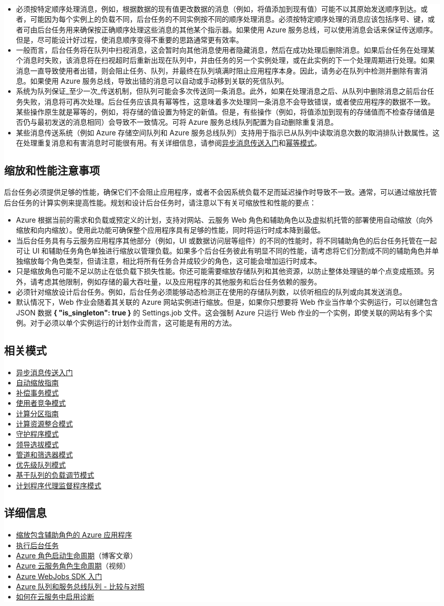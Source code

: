   - 必须按特定顺序处理消息，例如，根据数据的现有值更改数据的消息（例如，将值添加到现有值）可能不以其原始发送顺序到达。或者，可能因为每个实例上的负载不同，后台任务的不同实例按不同的顺序处理消息。必须按特定顺序处理的消息应该包括序号、键，或者可由后台任务用来确保按正确顺序处理这些消息的其他某个指示器。如果使用 Azure 服务总线，可以使用消息会话来保证传送顺序。但是，尽可能设计好过程，使消息顺序变得不重要的思路通常更有效率。
  - 一般而言，后台任务将在队列中扫视消息，这会暂时向其他消息使用者隐藏消息，然后在成功处理后删除消息。如果后台任务在处理某个消息时失败，该消息将在扫视超时后重新出现在队列中，并由任务的另一个实例处理，或在此实例的下一个处理周期进行处理。如果消息一直导致使用者出错，则会阻止任务、队列，并最终在队列填满时阻止应用程序本身。因此，请务必在队列中检测并删除有害消息。如果使用 Azure 服务总线，导致出错的消息可以自动或手动移到关联的死信队列。
  - 系统为队列保证_至少一次_传送机制，但队列可能会多次传送同一条消息。此外，如果在处理消息之后、从队列中删除消息之前后台任务失败，消息将可再次处理。后台任务应该具有幂等性，这意味着多次处理同一条消息不会导致错误，或者使应用程序的数据不一致。某些操作原生就是幂等的，例如，将存储的值设置为特定的新值。但是，有些操作（例如，将值添加到现有的存储值而不检查存储值是否仍与最初发送的消息相同）会导致不一致情况。可将 Azure 服务总线队列配置为自动删除重复消息。
  - 某些消息传送系统（例如 Azure 存储空间队列和 Azure 服务总线队列）支持用于指示已从队列中读取消息次数的取消排队计数属性。这在处理重复消息和有害消息时可能很有用。有关详细信息，请参阅[异步消息传送入门](http://msdn.microsoft.com/zh-cn/library/dn589781.aspx)和[幂等模式](http://blog.jonathanoliver.com/2010/04/idempotency-patterns/)。

## 缩放和性能注意事项

后台任务必须提供足够的性能，确保它们不会阻止应用程序，或者不会因系统负载不足而延迟操作时导致不一致。通常，可以通过缩放托管后台任务的计算实例来提高性能。规划和设计后台任务时，请注意以下有关可缩放性和性能的要点：

- Azure 根据当前的需求和负载或预定义的计划，支持对网站、云服务 Web 角色和辅助角色以及虚拟机托管的部署使用自动缩放（向外缩放和向内缩放）。使用此功能可确保整个应用程序具有足够的性能，同时将运行时成本降到最低。
- 当后台任务具有与云服务应用程序其他部分（例如，UI 或数据访问层等组件）的不同的性能时，将不同辅助角色的后台任务托管在一起可让 UI 和辅助任务角色单独进行缩放以管理负载。如果多个后台任务彼此有明显不同的性能，请考虑将它们分割成不同的辅助角色并单独缩放每个角色类型，但请注意，相比将所有任务合并成较少的角色，这可能会增加运行时成本。
- 只是缩放角色可能不足以防止在低负载下损失性能。你还可能需要缩放存储队列和其他资源，以防止整体处理链的单个点变成瓶颈。另外，请考虑其他限制，例如存储的最大吞吐量，以及应用程序的其他服务和后台任务依赖的服务。
- 必须针对缩放设计后台任务。例如，后台任务必须能够动态检测正在使用的存储队列数，以侦听相应的队列或向其发送消息。
- 默认情况下，Web 作业会随着其关联的 Azure 网站实例进行缩放。但是，如果你只想要将 Web 作业当作单个实例运行，可以创建包含 JSON 数据 **{ "is_singleton": true }** 的 Settings.job 文件。这会强制 Azure 只运行 Web 作业的一个实例，即使关联的网站有多个实例。对于必须以单个实例运行的计划作业而言，这可能是有用的方法。

## 相关模式

- [异步消息传送入门](http://msdn.microsoft.com/zh-cn/library/dn589781.aspx)
- [自动缩放指南](http://msdn.microsoft.com/zh-cn/library/dn589774.aspx)
- [补偿事务模式](http://msdn.microsoft.com/zh-cn/library/dn589804.aspx)
- [使用者竞争模式](http://msdn.microsoft.com/zh-cn/library/dn568101.aspx)
- [计算分区指南](http://msdn.microsoft.com/zh-cn/library/dn589773.aspx)
- [计算资源整合模式](http://msdn.microsoft.com/zh-cn/library/dn589778.aspx)
- [守护程序模式](http://msdn.microsoft.com/zh-cn/library/dn589793.aspx)
- [领导选拔模式](http://msdn.microsoft.com/zh-cn/library/dn568104.aspx)
- [管道和筛选器模式](http://msdn.microsoft.com/zh-cn/library/dn568100.aspx)
- [优先级队列模式](http://msdn.microsoft.com/zh-cn/library/dn589794.aspx)
- [基于队列的负载调节模式](http://msdn.microsoft.com/zh-cn/library/dn589783.aspx)
- [计划程序代理监督程序模式](http://msdn.microsoft.com/zh-cn/library/dn589780.aspx)

## 详细信息

- [缩放包含辅助角色的 Azure 应用程序](http://msdn.microsoft.com/zh-cn/library/hh534484.aspx#sec8)
- [执行后台任务](http://msdn.microsoft.com/zh-cn/library/ff803365.aspx)
- [Azure 角色启动生命周期](http://blog.syntaxc4.net/post/2011/04/13/windows-azure-role-startup-life-cycle.aspx)（博客文章）
- [Azure 云服务角色生命周期](http://channel9.msdn.com/Series/Windows-Azure-Cloud-Services-Tutorials/Windows-Azure-Cloud-Services-Role-Lifecycle)（视频）
- [Azure WebJobs SDK 入门](websites-dotnet-webjobs-sdk-get-started/)
- [Azure 队列和服务总线队列 - 比较与对照](http://msdn.microsoft.com/zh-cn/library/hh767287.aspx)
- [如何在云服务中启用诊断](http://msdn.microsoft.com/zh-cn/library/dn482131.aspx)

